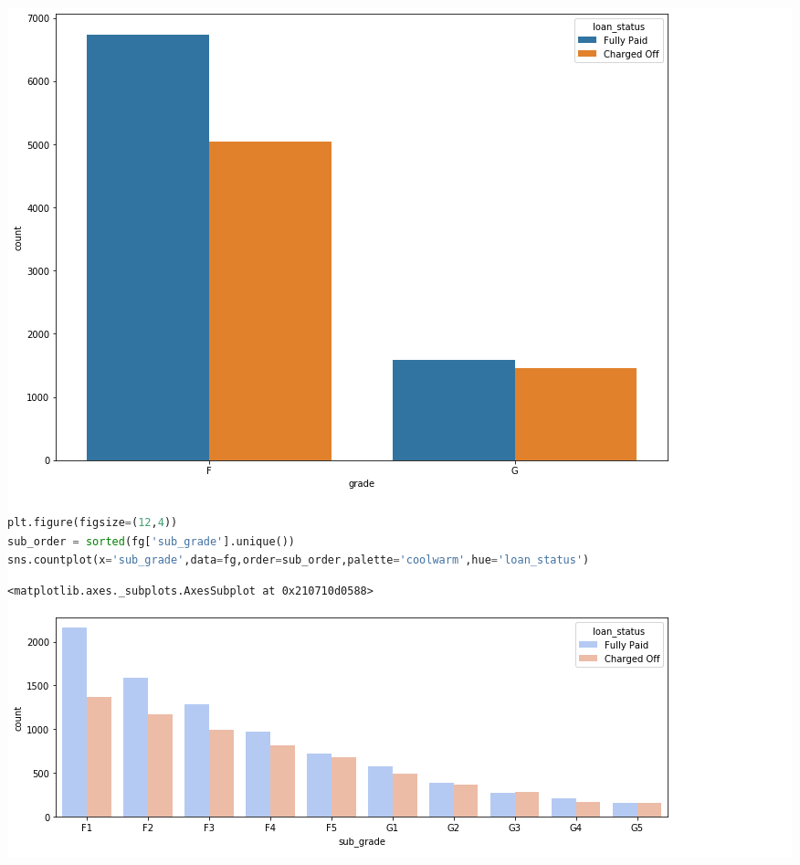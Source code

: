 

![png](03-Keras-Project-Exercise_files/03-Keras-Project-Exercise_52_1.png)



```python
plt.figure(figsize=(12,4))
sub_order = sorted(fg['sub_grade'].unique())
sns.countplot(x='sub_grade',data=fg,order=sub_order,palette='coolwarm',hue='loan_status')
```




    <matplotlib.axes._subplots.AxesSubplot at 0x210710d0588>




![png](03-Keras-Project-Exercise_files/03-Keras-Project-Exercise_53_1.png)
